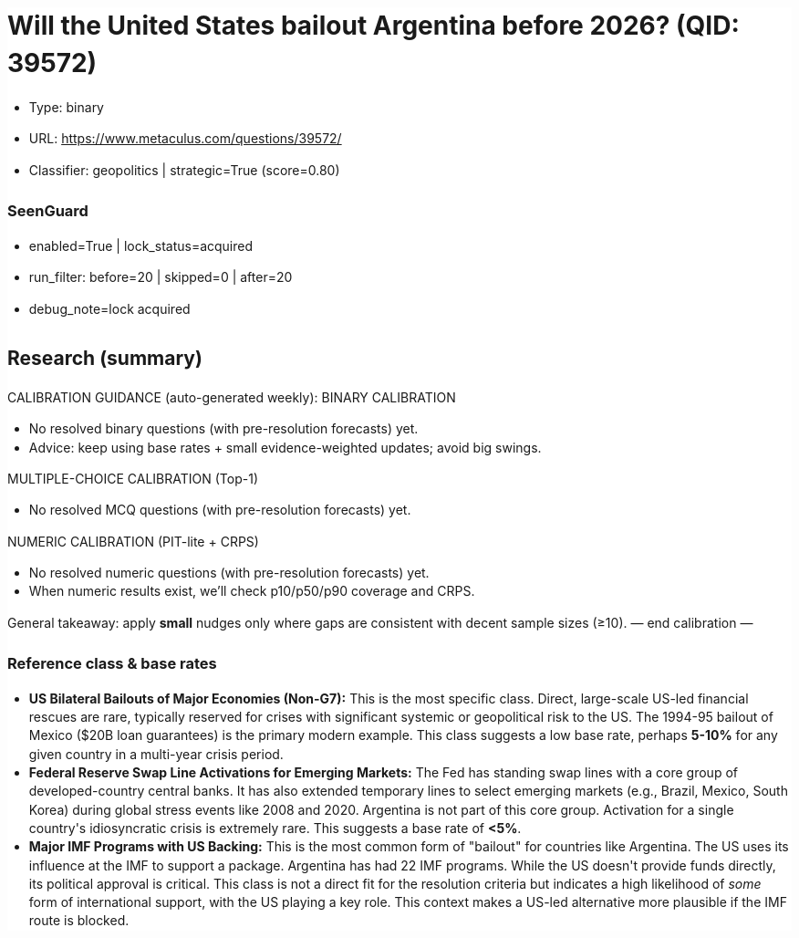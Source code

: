 # Will the United States bailout Argentina before 2026? (QID: 39572)

- Type: binary

- URL: https://www.metaculus.com/questions/39572/

- Classifier: geopolitics | strategic=True (score=0.80)

### SeenGuard

- enabled=True | lock_status=acquired

- run_filter: before=20 | skipped=0 | after=20

- debug_note=lock acquired

## Research (summary)

CALIBRATION GUIDANCE (auto-generated weekly):
BINARY CALIBRATION
- No resolved binary questions (with pre-resolution forecasts) yet.
- Advice: keep using base rates + small evidence-weighted updates; avoid big swings.

MULTIPLE-CHOICE CALIBRATION (Top-1)
- No resolved MCQ questions (with pre-resolution forecasts) yet.

NUMERIC CALIBRATION (PIT-lite + CRPS)
- No resolved numeric questions (with pre-resolution forecasts) yet.
- When numeric results exist, we’ll check p10/p50/p90 coverage and CRPS.

General takeaway: apply **small** nudges only where gaps are consistent with decent sample sizes (≥10).
— end calibration —

### Reference class & base rates
*   **US Bilateral Bailouts of Major Economies (Non-G7):** This is the most specific class. Direct, large-scale US-led financial rescues are rare, typically reserved for crises with significant systemic or geopolitical risk to the US. The 1994-95 bailout of Mexico ($20B loan guarantees) is the primary modern example. This class suggests a low base rate, perhaps **5-10%** for any given country in a multi-year crisis period.
*   **Federal Reserve Swap Line Activations for Emerging Markets:** The Fed has standing swap lines with a core group of developed-country central banks. It has also extended temporary lines to select emerging markets (e.g., Brazil, Mexico, South Korea) during global stress events like 2008 and 2020. Argentina is not part of this core group. Activation for a single country's idiosyncratic crisis is extremely rare. This suggests a base rate of **<5%**.
*   **Major IMF Programs with US Backing:** This is the most common form of "bailout" for countries like Argentina. The US uses its influence at the IMF to support a package. Argentina has had 22 IMF programs. While the US doesn't provide funds directly, its political approval is critical. This class is not a direct fit for the resolution criteria but indicates a high likelihood of *some* form of international support, with the US playing a key role. This context makes a US-led alternative more plausible if the IMF route is blocked.
